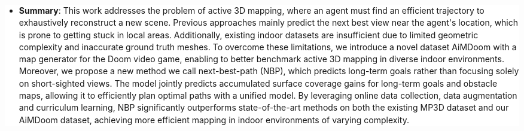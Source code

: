 - **Summary**: This work addresses the problem of active 3D mapping, where an agent must find an efficient trajectory to exhaustively reconstruct a new scene. Previous approaches mainly predict the next best view near the agent's location, which is prone to getting stuck in local areas. Additionally, existing indoor datasets are insufficient due to limited geometric complexity and inaccurate ground truth meshes. To overcome these limitations, we introduce a novel dataset AiMDoom with a map generator for the Doom video game, enabling to better benchmark active 3D mapping in diverse indoor environments. Moreover, we propose a new method we call next-best-path (NBP), which predicts long-term goals rather than focusing solely on short-sighted views. The model jointly predicts accumulated surface coverage gains for long-term goals and obstacle maps, allowing it to efficiently plan optimal paths with a unified model. By leveraging online data collection, data augmentation and curriculum learning, NBP significantly outperforms state-of-the-art methods on both the existing MP3D dataset and our AiMDoom dataset, achieving more efficient mapping in indoor environments of varying complexity.



